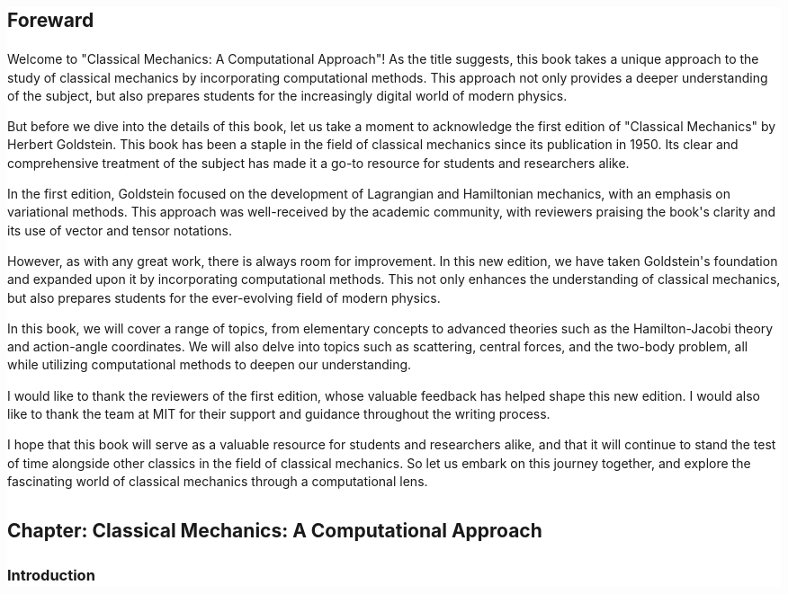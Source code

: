 



## Foreward



Welcome to "Classical Mechanics: A Computational Approach"! As the title suggests, this book takes a unique approach to the study of classical mechanics by incorporating computational methods. This approach not only provides a deeper understanding of the subject, but also prepares students for the increasingly digital world of modern physics.



But before we dive into the details of this book, let us take a moment to acknowledge the first edition of "Classical Mechanics" by Herbert Goldstein. This book has been a staple in the field of classical mechanics since its publication in 1950. Its clear and comprehensive treatment of the subject has made it a go-to resource for students and researchers alike.



In the first edition, Goldstein focused on the development of Lagrangian and Hamiltonian mechanics, with an emphasis on variational methods. This approach was well-received by the academic community, with reviewers praising the book's clarity and its use of vector and tensor notations.



However, as with any great work, there is always room for improvement. In this new edition, we have taken Goldstein's foundation and expanded upon it by incorporating computational methods. This not only enhances the understanding of classical mechanics, but also prepares students for the ever-evolving field of modern physics.



In this book, we will cover a range of topics, from elementary concepts to advanced theories such as the Hamilton-Jacobi theory and action-angle coordinates. We will also delve into topics such as scattering, central forces, and the two-body problem, all while utilizing computational methods to deepen our understanding.



I would like to thank the reviewers of the first edition, whose valuable feedback has helped shape this new edition. I would also like to thank the team at MIT for their support and guidance throughout the writing process.



I hope that this book will serve as a valuable resource for students and researchers alike, and that it will continue to stand the test of time alongside other classics in the field of classical mechanics. So let us embark on this journey together, and explore the fascinating world of classical mechanics through a computational lens. 





## Chapter: Classical Mechanics: A Computational Approach



### Introduction
